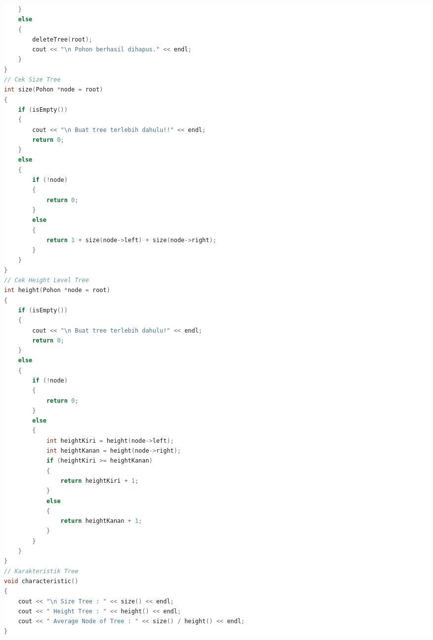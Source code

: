 ```C++
    }
    else
    {
        deleteTree(root);
        cout << "\n Pohon berhasil dihapus." << endl;
    }
}
// Cek Size Tree
int size(Pohon *node = root)
{
    if (isEmpty())
    {
        cout << "\n Buat tree terlebih dahulu!!" << endl;
        return 0;
    }
    else
    {
        if (!node)
        {
            return 0;
        }
        else
        {
            return 1 + size(node->left) + size(node->right);
        }
    }
}
// Cek Height Level Tree
int height(Pohon *node = root)
{
    if (isEmpty())
    {
        cout << "\n Buat tree terlebih dahulu!" << endl;
        return 0;
    }
    else
    {
        if (!node)
        {
            return 0;
        }
        else
        {
            int heightKiri = height(node->left);
            int heightKanan = height(node->right);
            if (heightKiri >= heightKanan)
            {
                return heightKiri + 1;
            }
            else
            {
                return heightKanan + 1;
            }
        }
    }
}
// Karakteristik Tree
void characteristic()
{
    cout << "\n Size Tree : " << size() << endl;
    cout << " Height Tree : " << height() << endl;
    cout << " Average Node of Tree : " << size() / height() << endl;
}
```
